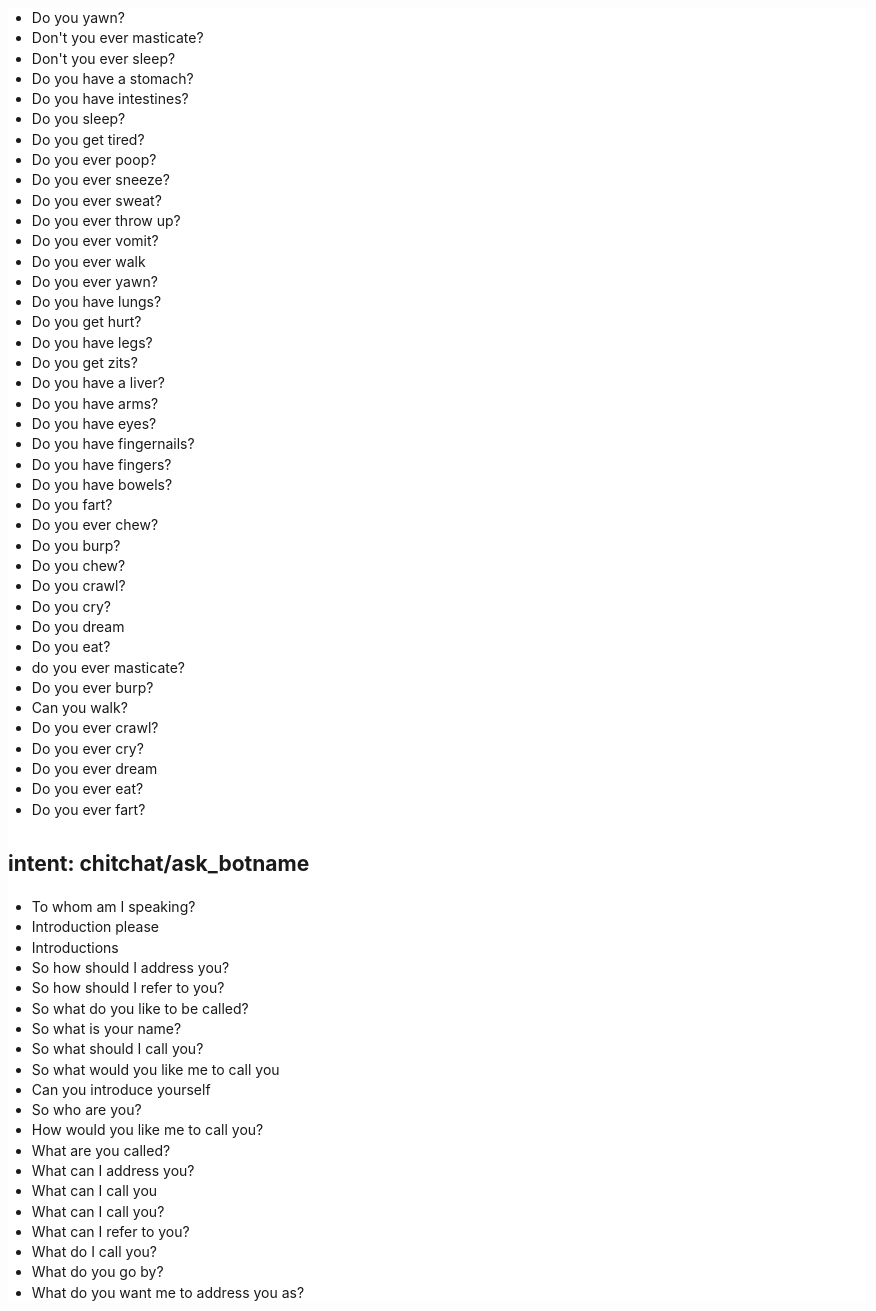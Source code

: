 - Do you yawn?
- Don't you ever masticate?
- Don't you ever sleep?
- Do you have a stomach?
- Do you have intestines?
- Do you sleep?
- Do you get tired?
- Do you ever poop?
- Do you ever sneeze?
- Do you ever sweat?
- Do you ever throw up?
- Do you ever vomit?
- Do you ever walk
- Do you ever yawn?
- Do you have lungs?
- Do you get hurt?
- Do you have legs?
- Do you get zits?
- Do you have a liver?
- Do you have arms?
- Do you have eyes?
- Do you have fingernails?
- Do you have fingers?
- Do you have bowels?
- Do you fart?
- Do you ever chew?
- Do you burp?
- Do you chew?
- Do you crawl?
- Do you cry?
- Do you dream
- Do you eat?
- do you ever masticate?
- Do you ever burp?
- Can you walk?
- Do you ever crawl?
- Do you ever cry?
- Do you ever dream
- Do you ever eat?
- Do you ever fart?

## intent: chitchat/ask_botname

- To whom am I speaking?
- Introduction please
- Introductions
- So how should I address you?
- So how should I refer to you?
- So what do you like to be called?
- So what is your name?
- So what should I call you?
- So what would you like me to call you
- Can you introduce yourself
- So who are you?
- How would you like me to call you?
- What are you called?
- What can I address you?
- What can I call you
- What can I call you?
- What can I refer to you?
- What do I call you?
- What do you go by?
- What do you want me to address you as?